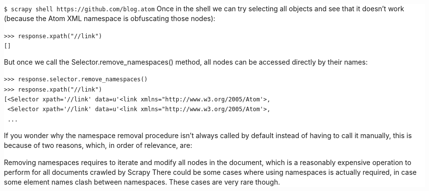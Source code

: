 `$ scrapy shell https://github.com/blog.atom`
Once in the shell we can try selecting all <link> objects and see that it doesn’t work (because the Atom XML namespace is obfuscating those nodes):

```
>>> response.xpath("//link")
[]
```

But once we call the Selector.remove_namespaces() method, all nodes can be accessed directly by their names:
```
>>> response.selector.remove_namespaces()
>>> response.xpath("//link")
[<Selector xpath='//link' data=u'<link xmlns="http://www.w3.org/2005/Atom'>,
 <Selector xpath='//link' data=u'<link xmlns="http://www.w3.org/2005/Atom'>,
 ...
 ```
If you wonder why the namespace removal procedure isn’t always called by default instead of having to call it manually, this is because of two reasons, which, in order of relevance, are:

Removing namespaces requires to iterate and modify all nodes in the document, which is a reasonably expensive operation to perform for all documents crawled by Scrapy
There could be some cases where using namespaces is actually required, in case some element names clash between namespaces. These cases are very rare though.
